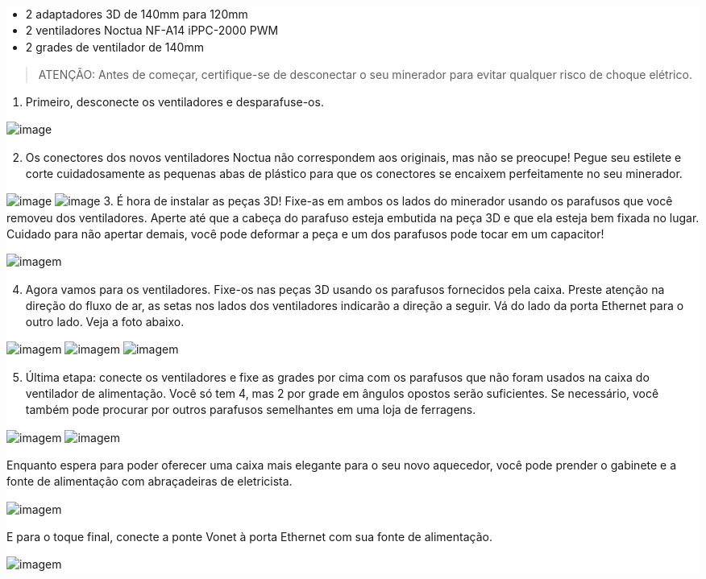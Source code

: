 - 2 adaptadores 3D de 140mm para 120mm
- 2 ventiladores Noctua NF-A14 iPPC-2000 PWM
- 2 grades de ventilador de 140mm

> ATENÇÃO: Antes de começar, certifique-se de desconectar o seu minerador para evitar qualquer risco de choque elétrico.

1. Primeiro, desconecte os ventiladores e desparafuse-os.

![image](assets/hardware/19.webp)

2. Os conectores dos novos ventiladores Noctua não correspondem aos originais, mas não se preocupe! Pegue seu estilete e corte cuidadosamente as pequenas abas de plástico para que os conectores se encaixem perfeitamente no seu minerador.

![image](assets/hardware/20.webp)
![image](assets/hardware/21.webp)
3. É hora de instalar as peças 3D!
Fixe-as em ambos os lados do minerador usando os parafusos que você removeu dos ventiladores. Aperte até que a cabeça do parafuso esteja embutida na peça 3D e que ela esteja bem fixada no lugar. Cuidado para não apertar demais, você pode deformar a peça e um dos parafusos pode tocar em um capacitor!

![imagem](assets/hardware/22.webp)

4. Agora vamos para os ventiladores.
Fixe-os nas peças 3D usando os parafusos fornecidos pela caixa. Preste atenção na direção do fluxo de ar, as setas nos lados dos ventiladores indicarão a direção a seguir. Vá do lado da porta Ethernet para o outro lado. Veja a foto abaixo.

![imagem](assets/hardware/23.webp)
![imagem](assets/hardware/24.webp)
![imagem](assets/hardware/25.webp)

5. Última etapa: conecte os ventiladores e fixe as grades por cima com os parafusos que não foram usados na caixa do ventilador de alimentação. Você só tem 4, mas 2 por grade em ângulos opostos serão suficientes. Se necessário, você também pode procurar por outros parafusos semelhantes em uma loja de ferragens.

![imagem](assets/hardware/26.webp)
![imagem](assets/hardware/27.webp)

Enquanto espera para poder oferecer uma caixa mais elegante para o seu novo aquecedor, você pode prender o gabinete e a fonte de alimentação com abraçadeiras de eletricista.

![imagem](assets/hardware/28.webp)

E para o toque final, conecte a ponte Vonet à porta Ethernet com sua fonte de alimentação.

![imagem](assets/hardware/29.webp)
